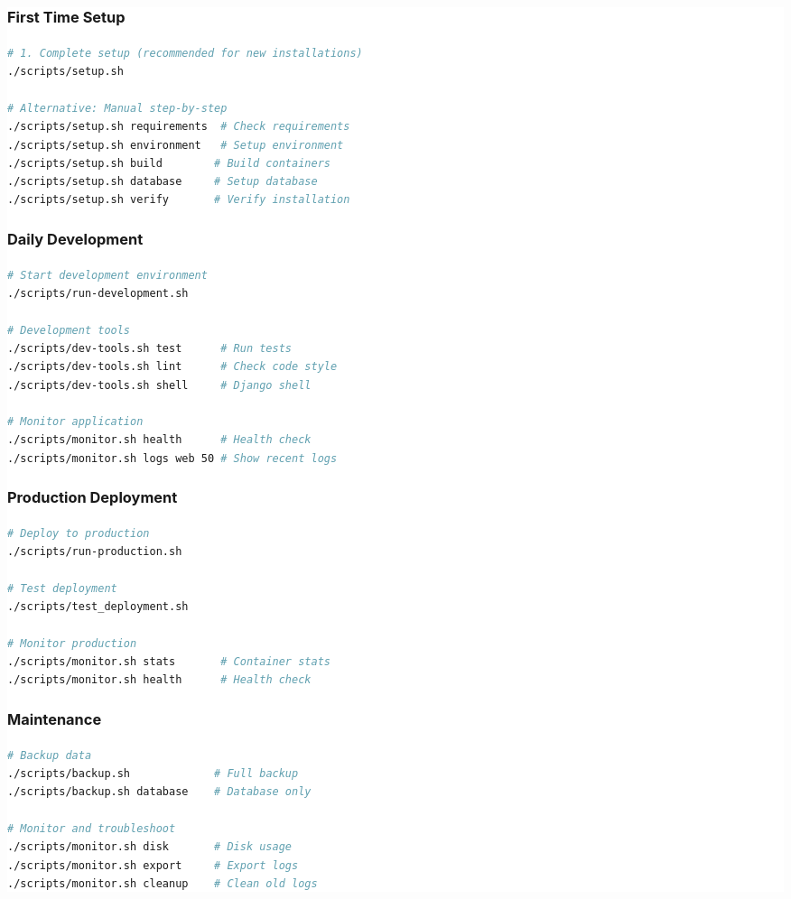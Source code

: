 ### First Time Setup
```bash
# 1. Complete setup (recommended for new installations)
./scripts/setup.sh

# Alternative: Manual step-by-step
./scripts/setup.sh requirements  # Check requirements
./scripts/setup.sh environment   # Setup environment
./scripts/setup.sh build        # Build containers
./scripts/setup.sh database     # Setup database
./scripts/setup.sh verify       # Verify installation
```

### Daily Development
```bash
# Start development environment
./scripts/run-development.sh

# Development tools
./scripts/dev-tools.sh test      # Run tests
./scripts/dev-tools.sh lint      # Check code style
./scripts/dev-tools.sh shell     # Django shell

# Monitor application
./scripts/monitor.sh health      # Health check
./scripts/monitor.sh logs web 50 # Show recent logs
```

### Production Deployment
```bash
# Deploy to production
./scripts/run-production.sh

# Test deployment
./scripts/test_deployment.sh

# Monitor production
./scripts/monitor.sh stats       # Container stats
./scripts/monitor.sh health      # Health check
```

### Maintenance
```bash
# Backup data
./scripts/backup.sh             # Full backup
./scripts/backup.sh database    # Database only

# Monitor and troubleshoot
./scripts/monitor.sh disk       # Disk usage
./scripts/monitor.sh export     # Export logs
./scripts/monitor.sh cleanup    # Clean old logs
```
